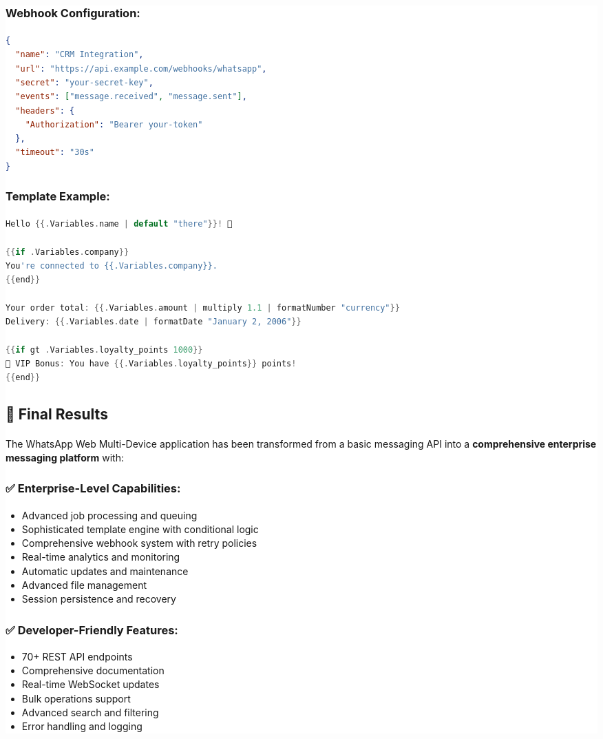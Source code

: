 ### **Webhook Configuration:**
```json
{
  "name": "CRM Integration",
  "url": "https://api.example.com/webhooks/whatsapp",
  "secret": "your-secret-key",
  "events": ["message.received", "message.sent"],
  "headers": {
    "Authorization": "Bearer your-token"
  },
  "timeout": "30s"
}
```

### **Template Example:**
```go
Hello {{.Variables.name | default "there"}}! 🎉

{{if .Variables.company}}
You're connected to {{.Variables.company}}.
{{end}}

Your order total: {{.Variables.amount | multiply 1.1 | formatNumber "currency"}}
Delivery: {{.Variables.date | formatDate "January 2, 2006"}}

{{if gt .Variables.loyalty_points 1000}}
🎁 VIP Bonus: You have {{.Variables.loyalty_points}} points!
{{end}}
```

## 🎉 **Final Results**

The WhatsApp Web Multi-Device application has been transformed from a basic messaging API into a **comprehensive enterprise messaging platform** with:

### **✅ Enterprise-Level Capabilities:**
- Advanced job processing and queuing
- Sophisticated template engine with conditional logic
- Comprehensive webhook system with retry policies
- Real-time analytics and monitoring
- Automatic updates and maintenance
- Advanced file management
- Session persistence and recovery

### **✅ Developer-Friendly Features:**
- 70+ REST API endpoints
- Comprehensive documentation
- Real-time WebSocket updates
- Bulk operations support
- Advanced search and filtering
- Error handling and logging

